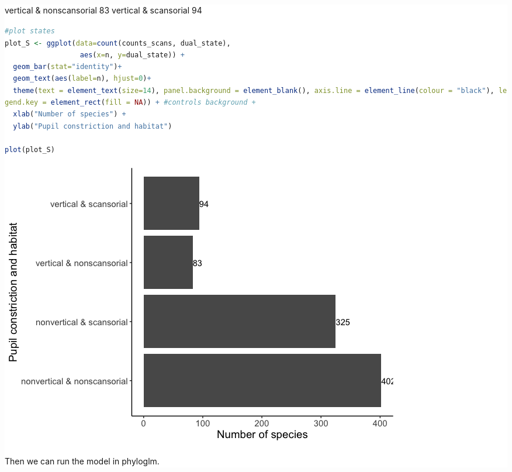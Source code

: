    <td style="text-align:left;"> vertical &amp; nonscansorial </td>
   <td style="text-align:right;"> 83 </td>
  </tr>
  <tr>
   <td style="text-align:left;"> vertical &amp; scansorial </td>
   <td style="text-align:right;"> 94 </td>
  </tr>
</tbody>
</table>

```r
#plot states
plot_S <- ggplot(data=count(counts_scans, dual_state), 
                  aes(x=n, y=dual_state)) +
  geom_bar(stat="identity")+
  geom_text(aes(label=n), hjust=0)+
  theme(text = element_text(size=14), panel.background = element_blank(), axis.line = element_line(colour = "black"), legend.key = element_rect(fill = NA)) + #controls background +
  xlab("Number of species") +
  ylab("Pupil constriction and habitat")

plot(plot_S)
```

![](4-pupil_associations_files/figure-html/unnamed-chunk-8-1.png)

Then we can run the model in phyloglm. 

